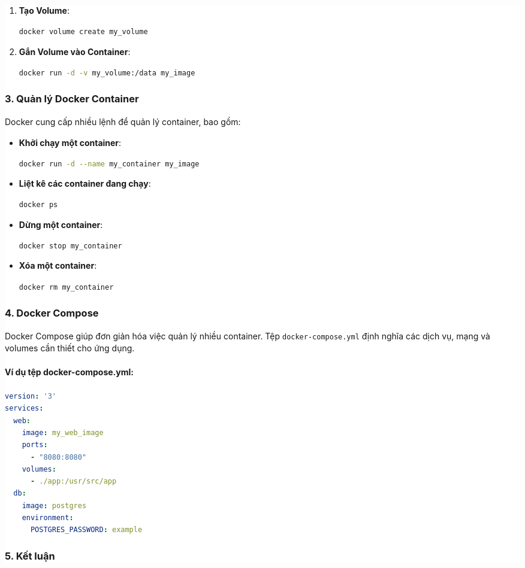 1. **Tạo Volume**:
   ```bash
   docker volume create my_volume
   ```

2. **Gắn Volume vào Container**:
   ```bash
   docker run -d -v my_volume:/data my_image
   ```

### 3. Quản lý Docker Container

Docker cung cấp nhiều lệnh để quản lý container, bao gồm:

- **Khởi chạy một container**:
  ```bash
  docker run -d --name my_container my_image
  ```

- **Liệt kê các container đang chạy**:
  ```bash
  docker ps
  ```

- **Dừng một container**:
  ```bash
  docker stop my_container
  ```

- **Xóa một container**:
  ```bash
  docker rm my_container
  ```

### 4. Docker Compose

Docker Compose giúp đơn giản hóa việc quản lý nhiều container. Tệp `docker-compose.yml` định nghĩa các dịch vụ, mạng và volumes cần thiết cho ứng dụng.

#### Ví dụ tệp docker-compose.yml:

```yaml
version: '3'
services:
  web:
    image: my_web_image
    ports:
      - "8080:8080"
    volumes:
      - ./app:/usr/src/app
  db:
    image: postgres
    environment:
      POSTGRES_PASSWORD: example
```

### 5. Kết luận
